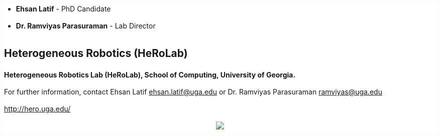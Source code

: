 * **Ehsan Latif** - PhD Candidate

* **Dr. Ramviyas Parasuraman** - Lab Director


## Heterogeneous Robotics (HeRoLab)

**Heterogeneous Robotics Lab (HeRoLab), School of Computing, University of Georgia.** 

For further information, contact Ehsan Latif ehsan.latif@uga.edu or Dr. Ramviyas Parasuraman ramviyas@uga.edu

http://hero.uga.edu/

<p align="center">
<img src="http://hero.uga.edu/wp-content/uploads/2021/04/herolab_newlogo_whitebg.png" width="300">
</p>







